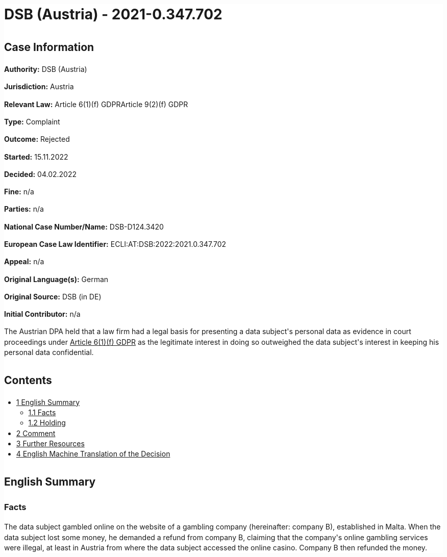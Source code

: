 # DSB (Austria) - 2021-0.347.702

## Case Information

**Authority:** DSB (Austria)

**Jurisdiction:** Austria

**Relevant Law:** Article 6(1)(f) GDPRArticle 9(2)(f) GDPR

**Type:** Complaint

**Outcome:** Rejected

**Started:** 15.11.2022

**Decided:** 04.02.2022

**Fine:** n/a

**Parties:** n/a

**National Case Number/Name:** DSB-D124.3420

**European Case Law Identifier:** ECLI:AT:DSB:2022:2021.0.347.702

**Appeal:** n/a

**Original Language(s):** German

**Original Source:** DSB (in DE)

**Initial Contributor:** n/a

The Austrian DPA held that a law firm had a legal basis for presenting a data subject's personal data as evidence in court proceedings under [Article 6(1)(f) GDPR](/index.php?title=Article_6_GDPR "Article 6 GDPR") as the legitimate interest in doing so outweighed the data subject's interest in keeping his personal data confidential.

## Contents

*   [1 English Summary](#English_Summary)
    *   [1.1 Facts](#Facts)
    *   [1.2 Holding](#Holding)
*   [2 Comment](#Comment)
*   [3 Further Resources](#Further_Resources)
*   [4 English Machine Translation of the Decision](#English_Machine_Translation_of_the_Decision)

## English Summary

### Facts

The data subject gambled online on the website of a gambling company (hereinafter: company B), established in Malta. When the data subject lost some money, he demanded a refund from company B, claiming that the company's online gambling services were illegal, at least in Austria from where the data subject accessed the online casino. Company B then refunded the money.
